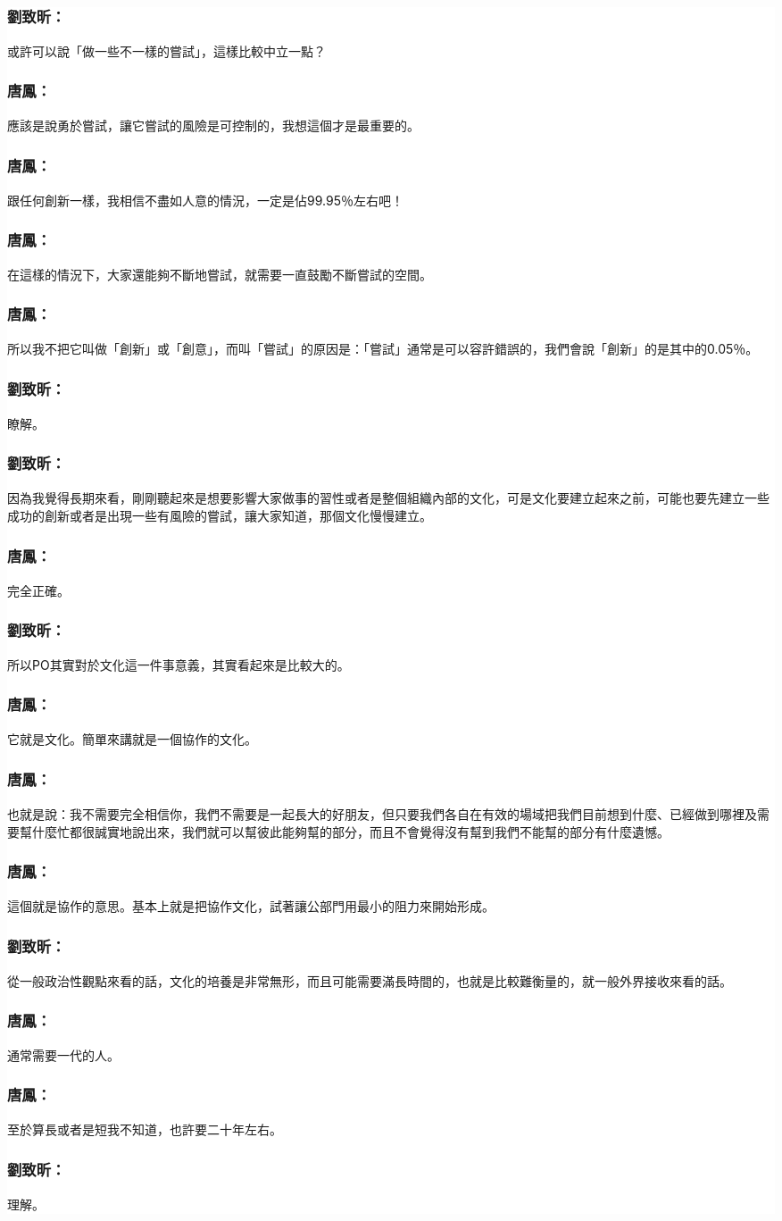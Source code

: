 ### 劉致昕：
或許可以說「做一些不一樣的嘗試」，這樣比較中立一點？

### 唐鳳：
應該是說勇於嘗試，讓它嘗試的風險是可控制的，我想這個才是最重要的。

### 唐鳳：
跟任何創新一樣，我相信不盡如人意的情況，一定是佔99.95％左右吧！

### 唐鳳：
在這樣的情況下，大家還能夠不斷地嘗試，就需要一直鼓勵不斷嘗試的空間。

### 唐鳳：
所以我不把它叫做「創新」或「創意」，而叫「嘗試」的原因是：「嘗試」通常是可以容許錯誤的，我們會說「創新」的是其中的0.05％。

### 劉致昕：
瞭解。

### 劉致昕：
因為我覺得長期來看，剛剛聽起來是想要影響大家做事的習性或者是整個組織內部的文化，可是文化要建立起來之前，可能也要先建立一些成功的創新或者是出現一些有風險的嘗試，讓大家知道，那個文化慢慢建立。

### 唐鳳：
完全正確。

### 劉致昕：
所以PO其實對於文化這一件事意義，其實看起來是比較大的。

### 唐鳳：
它就是文化。簡單來講就是一個協作的文化。

### 唐鳳：
也就是說：我不需要完全相信你，我們不需要是一起長大的好朋友，但只要我們各自在有效的場域把我們目前想到什麼、已經做到哪裡及需要幫什麼忙都很誠實地說出來，我們就可以幫彼此能夠幫的部分，而且不會覺得沒有幫到我們不能幫的部分有什麼遺憾。

### 唐鳳：
這個就是協作的意思。基本上就是把協作文化，試著讓公部門用最小的阻力來開始形成。

### 劉致昕：
從一般政治性觀點來看的話，文化的培養是非常無形，而且可能需要滿長時間的，也就是比較難衡量的，就一般外界接收來看的話。

### 唐鳳：
通常需要一代的人。

### 唐鳳：
至於算長或者是短我不知道，也許要二十年左右。

### 劉致昕：
理解。
